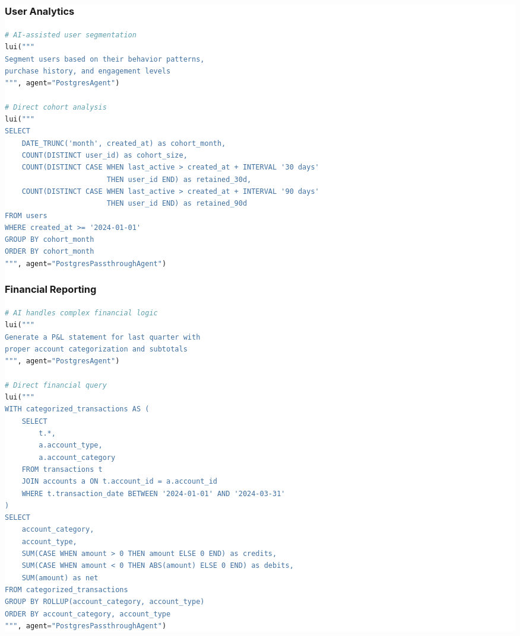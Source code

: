 ### User Analytics

```python
# AI-assisted user segmentation
lui("""
Segment users based on their behavior patterns,
purchase history, and engagement levels
""", agent="PostgresAgent")

# Direct cohort analysis
lui("""
SELECT 
    DATE_TRUNC('month', created_at) as cohort_month,
    COUNT(DISTINCT user_id) as cohort_size,
    COUNT(DISTINCT CASE WHEN last_active > created_at + INTERVAL '30 days' 
                        THEN user_id END) as retained_30d,
    COUNT(DISTINCT CASE WHEN last_active > created_at + INTERVAL '90 days' 
                        THEN user_id END) as retained_90d
FROM users
WHERE created_at >= '2024-01-01'
GROUP BY cohort_month
ORDER BY cohort_month
""", agent="PostgresPassthroughAgent")
```

### Financial Reporting

```python
# AI handles complex financial logic
lui("""
Generate a P&L statement for last quarter with
proper account categorization and subtotals
""", agent="PostgresAgent")

# Direct financial query
lui("""
WITH categorized_transactions AS (
    SELECT 
        t.*,
        a.account_type,
        a.account_category
    FROM transactions t
    JOIN accounts a ON t.account_id = a.account_id
    WHERE t.transaction_date BETWEEN '2024-01-01' AND '2024-03-31'
)
SELECT 
    account_category,
    account_type,
    SUM(CASE WHEN amount > 0 THEN amount ELSE 0 END) as credits,
    SUM(CASE WHEN amount < 0 THEN ABS(amount) ELSE 0 END) as debits,
    SUM(amount) as net
FROM categorized_transactions
GROUP BY ROLLUP(account_category, account_type)
ORDER BY account_category, account_type
""", agent="PostgresPassthroughAgent")
```
